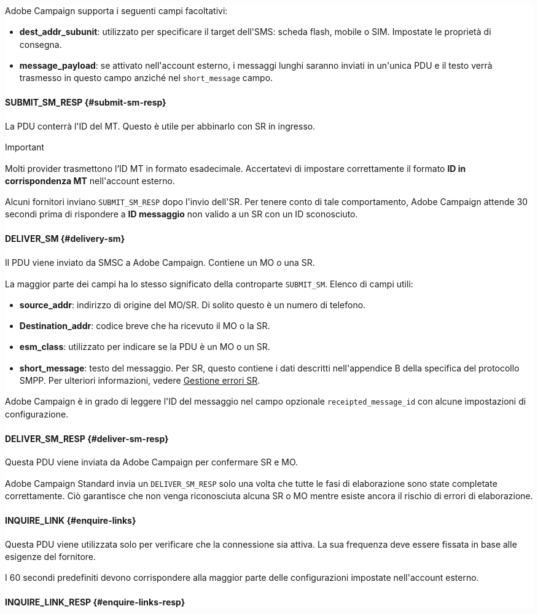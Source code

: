  Adobe Campaign supporta i seguenti campi facoltativi:

* **dest_addr_subunit**: utilizzato per specificare il target dell&#39;SMS: scheda flash, mobile o SIM. Impostate le proprietà di consegna.

* **message_payload**: se attivato nell&#39;account esterno, i messaggi lunghi saranno inviati in un&#39;unica PDU e il testo verrà trasmesso in questo campo anziché nel  `short_message` campo.

#### SUBMIT_SM_RESP {#submit-sm-resp}

La PDU conterrà l&#39;ID del MT. Questo è utile per abbinarlo con SR in ingresso.

>[!IMPORTANT]
>
>Molti provider trasmettono l’ID MT in formato esadecimale. Accertatevi di impostare correttamente il formato **ID in corrispondenza MT** nell&#39;account esterno.

Alcuni fornitori inviano `SUBMIT_SM_RESP` dopo l&#39;invio dell&#39;SR. Per tenere conto di tale comportamento,  Adobe Campaign attende 30 secondi prima di rispondere a **ID messaggio** non valido a un SR con un ID sconosciuto.

#### DELIVER_SM {#delivery-sm}

Il PDU viene inviato da SMSC a  Adobe Campaign. Contiene un MO o una SR.

La maggior parte dei campi ha lo stesso significato della controparte `SUBMIT_SM`. Elenco di campi utili:

* **source_addr**: indirizzo di origine del MO/SR. Di solito questo è un numero di telefono.

* **Destination_addr**: codice breve che ha ricevuto il MO o la SR.

* **esm_class**: utilizzato per indicare se la PDU è un MO o un SR.

* **short_message**: testo del messaggio. Per SR, questo contiene i dati descritti nell&#39;appendice B della specifica del protocollo SMPP. Per ulteriori informazioni, vedere [Gestione errori SR](../../administration/using/sms-protocol.md#sr-error-management).

 Adobe Campaign è in grado di leggere l&#39;ID del messaggio nel campo opzionale `receipted_message_id` con alcune impostazioni di configurazione.

#### DELIVER_SM_RESP {#deliver-sm-resp}

Questa PDU viene inviata da  Adobe Campaign per confermare SR e MO.

 Adobe Campaign Standard invia un `DELIVER_SM_RESP` solo una volta che tutte le fasi di elaborazione sono state completate correttamente. Ciò garantisce che non venga riconosciuta alcuna SR o MO mentre esiste ancora il rischio di errori di elaborazione.

#### INQUIRE_LINK {#enquire-links}

Questa PDU viene utilizzata solo per verificare che la connessione sia attiva. La sua frequenza deve essere fissata in base alle esigenze del fornitore.

I 60 secondi predefiniti devono corrispondere alla maggior parte delle configurazioni impostate nell&#39;account esterno.

#### INQUIRE_LINK_RESP {#enquire-links-resp}
